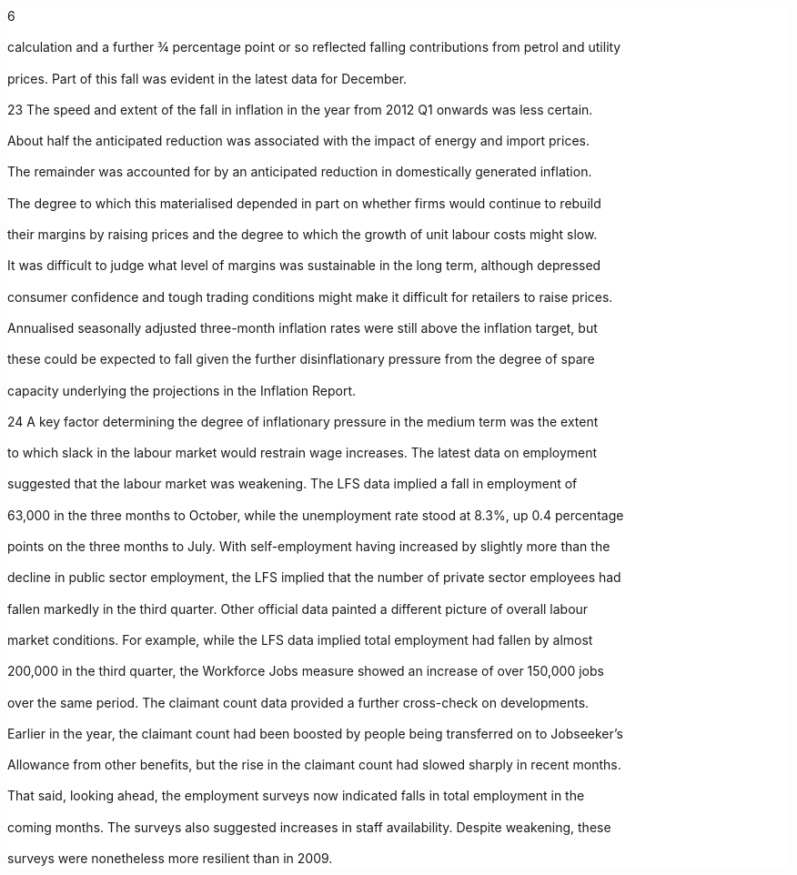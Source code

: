 6

calculation and a further ¾ percentage point or so reflected falling contributions from petrol and utility

prices. Part of this fall was evident in the latest data for December.

23 The speed and extent of the fall in inflation in the year from 2012 Q1 onwards was less certain.

About half the anticipated reduction was associated with the impact of energy and import prices.

The remainder was accounted for by an anticipated reduction in domestically generated inflation.

The degree to which this materialised depended in part on whether firms would continue to rebuild

their margins by raising prices and the degree to which the growth of unit labour costs might slow.

It was difficult to judge what level of margins was sustainable in the long term, although depressed

consumer confidence and tough trading conditions might make it difficult for retailers to raise prices.

Annualised seasonally adjusted three-month inflation rates were still above the inflation target, but

these could be expected to fall given the further disinflationary pressure from the degree of spare

capacity underlying the projections in the Inflation Report.

24 A key factor determining the degree of inflationary pressure in the medium term was the extent

to which slack in the labour market would restrain wage increases. The latest data on employment

suggested that the labour market was weakening. The LFS data implied a fall in employment of

63,000 in the three months to October, while the unemployment rate stood at 8.3%, up 0.4 percentage

points on the three months to July. With self-employment having increased by slightly more than the

decline in public sector employment, the LFS implied that the number of private sector employees had

fallen markedly in the third quarter. Other official data painted a different picture of overall labour

market conditions. For example, while the LFS data implied total employment had fallen by almost

200,000 in the third quarter, the Workforce Jobs measure showed an increase of over 150,000 jobs

over the same period. The claimant count data provided a further cross-check on developments.

Earlier in the year, the claimant count had been boosted by people being transferred on to Jobseeker’s

Allowance from other benefits, but the rise in the claimant count had slowed sharply in recent months.

That said, looking ahead, the employment surveys now indicated falls in total employment in the

coming months. The surveys also suggested increases in staff availability. Despite weakening, these

surveys were nonetheless more resilient than in 2009.
